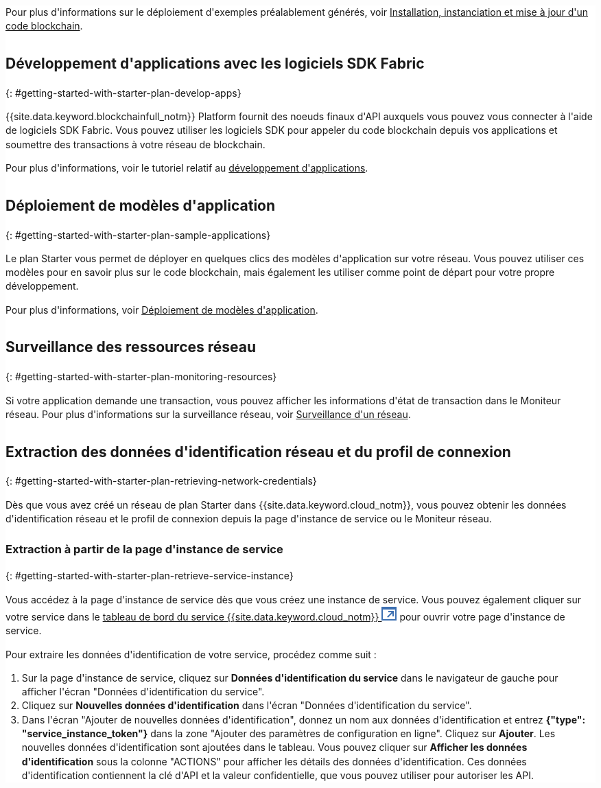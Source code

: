 Pour plus d'informations sur le déploiement d'exemples préalablement générés, voir [Installation, instanciation et mise à jour d'un code blockchain](/docs/services/blockchain/howto/install_instantiate_chaincode.html#install-instantiate-chaincode).


## Développement d'applications avec les logiciels SDK Fabric
{: #getting-started-with-starter-plan-develop-apps}

{{site.data.keyword.blockchainfull_notm}} Platform fournit des noeuds finaux d'API auxquels vous pouvez vous connecter à l'aide de logiciels SDK Fabric. Vous pouvez utiliser les logiciels SDK pour appeler du code blockchain depuis vos applications et soumettre des transactions à votre réseau de blockchain.

Pour plus d'informations, voir le tutoriel relatif au [développement d'applications](/docs/services/blockchain/v10_application.html#dev-app).


## Déploiement de modèles d'application
{: #getting-started-with-starter-plan-sample-applications}

Le plan Starter vous permet de déployer en quelques clics des modèles d'application sur votre réseau. Vous pouvez utiliser ces modèles pour en savoir plus sur le code blockchain, mais également les utiliser comme point de départ pour votre propre développement.

Pour plus d'informations, voir [Déploiement de modèles d'application](/docs/services/blockchain/howto/prebuilt_samples.html#deploying-sample-applications).


## Surveillance des ressources réseau
{: #getting-started-with-starter-plan-monitoring-resources}

Si votre application demande une transaction, vous pouvez afficher les informations d'état de transaction dans le Moniteur réseau. Pour plus d'informations sur la surveillance réseau, voir [Surveillance d'un réseau](/docs/services/blockchain/howto/monitor_network.html#monitor-blockchain-network).


## Extraction des données d'identification réseau et du profil de connexion
{: #getting-started-with-starter-plan-retrieving-network-credentials}

Dès que vous avez créé un réseau de plan Starter dans {{site.data.keyword.cloud_notm}}, vous pouvez obtenir les données d'identification réseau et le profil de connexion depuis la page d'instance de service ou le Moniteur réseau.

### Extraction à partir de la page d'instance de service
{: #getting-started-with-starter-plan-retrieve-service-instance}

Vous accédez à la page d'instance de service dès que vous créez une instance de service. Vous pouvez également cliquer sur votre service dans le [tableau de bord du service {{site.data.keyword.cloud_notm}} ![Icône de lien externe](images/external_link.svg "Icône de lien externe")](https://cloud.ibm.com/resources "tableau de bord du service {{site.data.keyword.cloud_notm}} ") pour ouvrir votre page d'instance de service.

Pour extraire les données d'identification de votre service, procédez comme suit :
1. Sur la page d'instance de service, cliquez sur **Données d'identification du service** dans le navigateur de gauche pour afficher l'écran "Données d'identification du service".
2. Cliquez sur **Nouvelles données d'identification** dans l'écran "Données d'identification du service".
3. Dans l'écran "Ajouter de nouvelles données d'identification", donnez un nom aux données d'identification et entrez **{"type": "service_instance_token"}** dans la zone "Ajouter des paramètres de configuration en ligne". Cliquez sur **Ajouter**. Les nouvelles données d'identification sont ajoutées dans le tableau. Vous pouvez cliquer sur **Afficher les données d'identification** sous la colonne "ACTIONS" pour afficher les détails des données d'identification. Ces données d'identification contiennent la clé d'API et la valeur confidentielle, que vous pouvez utiliser pour autoriser les API.
